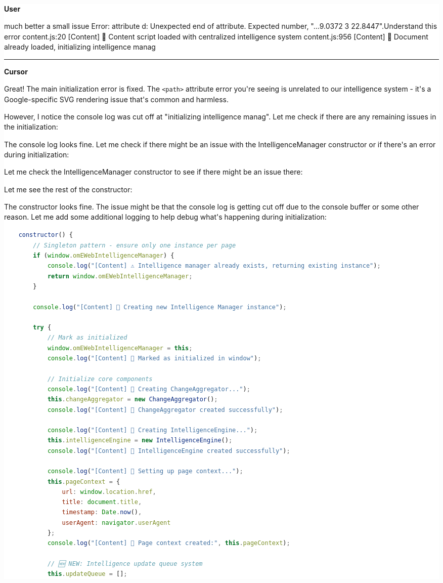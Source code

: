 **User**

much better a small issue Error: <path> attribute d: Unexpected end of attribute. Expected number, "…9.0372 3 22.8447".Understand this error
content.js:20 [Content] 🚀 Content script loaded with centralized intelligence system
content.js:956 [Content] 🚀 Document already loaded, initializing intelligence manag

---

**Cursor**

Great! The main initialization error is fixed. The `<path>` attribute error you're seeing is unrelated to our intelligence system - it's a Google-specific SVG rendering issue that's common and harmless.

However, I notice the console log was cut off at "initializing intelligence manag". Let me check if there are any remaining issues in the initialization:


The console log looks fine. Let me check if there might be an issue with the IntelligenceManager constructor or if there's an error during initialization:


Let me check the IntelligenceManager constructor to see if there might be an issue there:


Let me see the rest of the constructor:


The constructor looks fine. The issue might be that the console log is getting cut off due to the console buffer or some other reason. Let me add some additional logging to help debug what's happening during initialization:


```javascript
    constructor() {
        // Singleton pattern - ensure only one instance per page
        if (window.omEWebIntelligenceManager) {
            console.log("[Content] ⚠️ Intelligence manager already exists, returning existing instance");
            return window.omEWebIntelligenceManager;
        }
        
        console.log("[Content] 🧠 Creating new Intelligence Manager instance");
        
        try {
            // Mark as initialized
            window.omEWebIntelligenceManager = this;
            console.log("[Content] 🧠 Marked as initialized in window");
            
            // Initialize core components
            console.log("[Content] 🧠 Creating ChangeAggregator...");
            this.changeAggregator = new ChangeAggregator();
            console.log("[Content] 🧠 ChangeAggregator created successfully");
            
            console.log("[Content] 🧠 Creating IntelligenceEngine...");
            this.intelligenceEngine = new IntelligenceEngine();
            console.log("[Content] 🧠 IntelligenceEngine created successfully");
            
            console.log("[Content] 🧠 Setting up page context...");
            this.pageContext = {
                url: window.location.href,
                title: document.title,
                timestamp: Date.now(),
                userAgent: navigator.userAgent
            };
            console.log("[Content] 🧠 Page context created:", this.pageContext);
            
            // 🆕 NEW: Intelligence update queue system
            this.updateQueue = [];
```